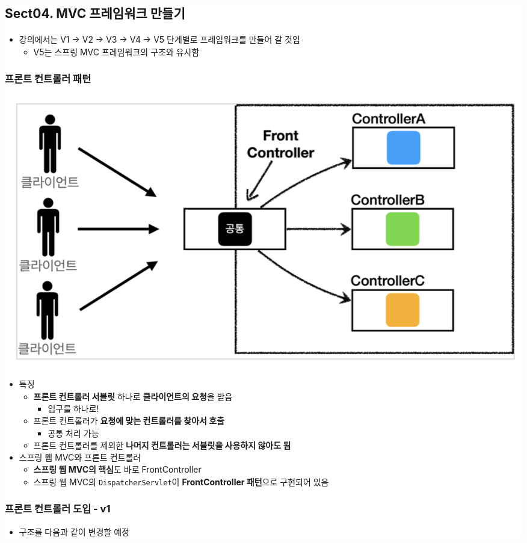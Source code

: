 ## Sect04. MVC 프레임워크 만들기
- 강의에서는 V1 -> V2 -> V3 -> V4 -> V5 단계별로 프레임워크를 만들어 갈 것임
    - V5는 스프링 MVC 프레임워크의 구조와 유사함

### 프론트 컨트롤러 패턴
![Alt text](images/sect04/image.png)
- 특징
    - **프론트 컨트롤러 서블릿** 하나로 **클라이언트의 요청**을 받음
        - 입구를 하나로!
    - 프론트 컨트롤러가 **요청에 맞는 컨트롤러를 찾아서 호출**
        - 공통 처리 가능
    - 프론트 컨트롤러를 제외한 **나머지 컨트롤러는 서블릿을 사용하지 않아도 됨**
- 스프링 웹 MVC와 프론트 컨트롤러
    - **스프링 웹 MVC의 핵심**도 바로 FrontController
    - 스프링 웹 MVC의 `DispatcherServlet`이 **FrontController 패턴**으로 구현되어 있음

### 프론트 컨트롤러 도입 - v1
- 구조를 다음과 같이 변경할 예정